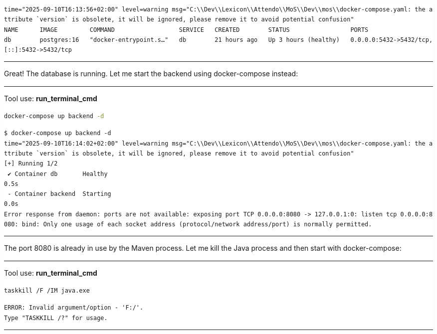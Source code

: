 ```
time="2025-09-10T16:13:56+02:00" level=warning msg="C:\\Dev\\Lexicon\\Attendo\\MoS\\Dev\\mos\\docker-compose.yaml: the attribute `version` is obsolete, it will be ignored, please remove it to avoid potential confusion"
NAME      IMAGE         COMMAND                  SERVICE   CREATED        STATUS                 PORTS
db        postgres:16   "docker-entrypoint.s…"   db        21 hours ago   Up 3 hours (healthy)   0.0.0.0:5432->5432/tcp, [::]:5432->5432/tcp
```

---

Great! The database is running. Let me start the backend using docker-compose instead:


---

Tool use: **run_terminal_cmd**

```bash
docker-compose up backend -d
```

```
$ docker-compose up backend -d
time="2025-09-10T16:14:02+02:00" level=warning msg="C:\\Dev\\Lexicon\\Attendo\\MoS\\Dev\\mos\\docker-compose.yaml: the attribute `version` is obsolete, it will be ignored, please remove it to avoid potential confusion"
[+] Running 1/2
 ✔ Container db       Healthy                                                                                                                                                                                                                0.5s 
 - Container backend  Starting                                                                                                                                                                                                               0.0s 
Error response from daemon: ports are not available: exposing port TCP 0.0.0.0:8080 -> 127.0.0.1:0: listen tcp 0.0.0.0:8080: bind: Only one usage of each socket address (protocol/network address/port) is normally permitted.
```

---

The port 8080 is already in use by the Maven process. Let me kill the Java process and then start with docker-compose:


---

Tool use: **run_terminal_cmd**

```bash
taskkill /F /IM java.exe
```

```
ERROR: Invalid argument/option - 'F:/'.
Type "TASKKILL /?" for usage.
```

---